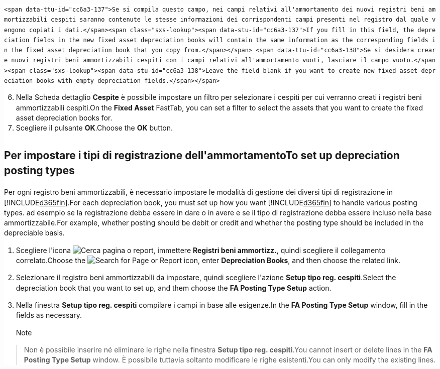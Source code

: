     <span data-ttu-id="cc6a3-137">Se si compila questo campo, nei campi relativi all'ammortamento dei nuovi registri beni ammortizzabili cespiti saranno contenute le stesse informazioni dei corrispondenti campi presenti nel registro dal quale vengono copiati i dati.</span><span class="sxs-lookup"><span data-stu-id="cc6a3-137">If you fill in this field, the depreciation fields in the new fixed asset depreciation books will contain the same information as the corresponding fields in the fixed asset depreciation book that you copy from.</span></span> <span data-ttu-id="cc6a3-138">Se si desidera creare nuovi registri beni ammortizzabili cespiti con i campi relativi all'ammortamento vuoti, lasciare il campo vuoto.</span><span class="sxs-lookup"><span data-stu-id="cc6a3-138">Leave the field blank if you want to create new fixed asset depreciation books with empty depreciation fields.</span></span>  
6. <span data-ttu-id="cc6a3-139">Nella Scheda dettaglio **Cespite** è possibile impostare un filtro per selezionare i cespiti per cui verranno creati i registri beni ammortizzabili cespiti.</span><span class="sxs-lookup"><span data-stu-id="cc6a3-139">On the **Fixed Asset** FastTab, you can set a filter to select the assets that you want to create the fixed asset depreciation books for.</span></span>
7. <span data-ttu-id="cc6a3-140">Scegliere il pulsante **OK**.</span><span class="sxs-lookup"><span data-stu-id="cc6a3-140">Choose the **OK** button.</span></span>

## <a name="to-set-up-depreciation-posting-types"></a><span data-ttu-id="cc6a3-141">Per impostare i tipi di registrazione dell'ammortamento</span><span class="sxs-lookup"><span data-stu-id="cc6a3-141">To set up depreciation posting types</span></span>
<span data-ttu-id="cc6a3-142">Per ogni registro beni ammortizzabili, è necessario impostare le modalità di gestione dei diversi tipi di registrazione in [!INCLUDE[d365fin](includes/d365fin_md.md)].</span><span class="sxs-lookup"><span data-stu-id="cc6a3-142">For each depreciation book, you must set up how you want [!INCLUDE[d365fin](includes/d365fin_md.md)] to handle various posting types.</span></span> <span data-ttu-id="cc6a3-143">ad esempio se la registrazione debba essere in dare o in avere e se il tipo di registrazione debba essere incluso nella base ammortizzabile.</span><span class="sxs-lookup"><span data-stu-id="cc6a3-143">For example, whether posting should be debit or credit and whether the posting type should be included in the depreciable basis.</span></span>  

1. <span data-ttu-id="cc6a3-144">Scegliere l'icona ![Cerca pagina o report](media/ui-search/search_small.png "icona Cerca pagina o report"), immettere **Registri beni ammortizz.**, quindi scegliere il collegamento correlato.</span><span class="sxs-lookup"><span data-stu-id="cc6a3-144">Choose the ![Search for Page or Report](media/ui-search/search_small.png "Search for Page or Report icon") icon, enter **Depreciation Books**, and then choose the related link.</span></span>  
2. <span data-ttu-id="cc6a3-145">Selezionare il registro beni ammortizzabili da impostare, quindi scegliere l'azione **Setup tipo reg. cespiti**.</span><span class="sxs-lookup"><span data-stu-id="cc6a3-145">Select the depreciation book that you want to set up, and them choose the **FA Posting Type Setup** action.</span></span>
3. <span data-ttu-id="cc6a3-146">Nella finestra **Setup tipo reg. cespiti** compilare i campi in base alle esigenze.</span><span class="sxs-lookup"><span data-stu-id="cc6a3-146">In the **FA Posting Type Setup** window, fill in the fields as necessary.</span></span>

    > [!NOTE]  
>   <span data-ttu-id="cc6a3-147">Non è possibile inserire né eliminare le righe nella finestra **Setup tipo reg. cespiti**.</span><span class="sxs-lookup"><span data-stu-id="cc6a3-147">You cannot insert or delete lines in the **FA Posting Type Setup** window.</span></span> <span data-ttu-id="cc6a3-148">È possibile tuttavia soltanto modificare le righe esistenti.</span><span class="sxs-lookup"><span data-stu-id="cc6a3-148">You can only modify the existing lines.</span></span>
